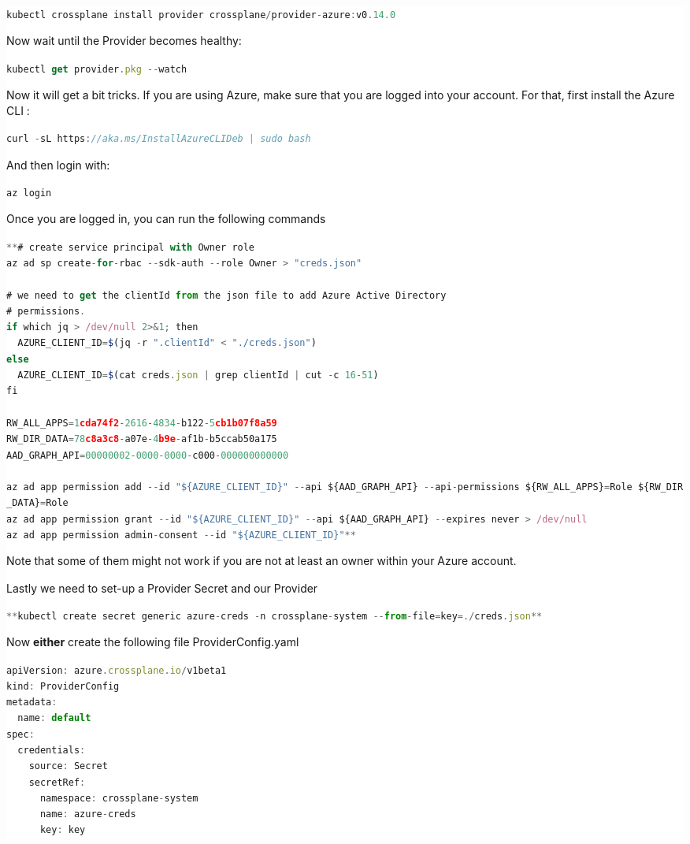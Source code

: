 ```jsx
kubectl crossplane install provider crossplane/provider-azure:v0.14.0
```

Now wait until the Provider becomes healthy:

```jsx
kubectl get provider.pkg --watch
```

Now it will get a bit tricks. If you are using Azure, make sure that you are logged into your account.  For that, first install the Azure CLI :

```jsx
curl -sL https://aka.ms/InstallAzureCLIDeb | sudo bash
```

And then login with:

```jsx
az login
```

Once you are logged in, you can run the following commands

```jsx
**# create service principal with Owner role
az ad sp create-for-rbac --sdk-auth --role Owner > "creds.json"

# we need to get the clientId from the json file to add Azure Active Directory
# permissions.
if which jq > /dev/null 2>&1; then
  AZURE_CLIENT_ID=$(jq -r ".clientId" < "./creds.json")
else
  AZURE_CLIENT_ID=$(cat creds.json | grep clientId | cut -c 16-51)
fi

RW_ALL_APPS=1cda74f2-2616-4834-b122-5cb1b07f8a59
RW_DIR_DATA=78c8a3c8-a07e-4b9e-af1b-b5ccab50a175
AAD_GRAPH_API=00000002-0000-0000-c000-000000000000

az ad app permission add --id "${AZURE_CLIENT_ID}" --api ${AAD_GRAPH_API} --api-permissions ${RW_ALL_APPS}=Role ${RW_DIR_DATA}=Role
az ad app permission grant --id "${AZURE_CLIENT_ID}" --api ${AAD_GRAPH_API} --expires never > /dev/null
az ad app permission admin-consent --id "${AZURE_CLIENT_ID}"**
```

Note that some of them might not work if you are not at least an owner within your Azure account.

Lastly we need to set-up a Provider Secret and our Provider

```jsx
**kubectl create secret generic azure-creds -n crossplane-system --from-file=key=./creds.json**
```

Now **either** create the following file ProviderConfig.yaml

```jsx
apiVersion: azure.crossplane.io/v1beta1
kind: ProviderConfig
metadata:
  name: default
spec:
  credentials:
    source: Secret
    secretRef:
      namespace: crossplane-system
      name: azure-creds
      key: key
```
